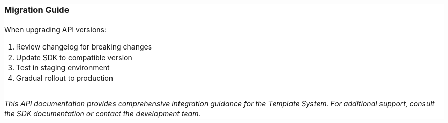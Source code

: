 ### Migration Guide
When upgrading API versions:
1. Review changelog for breaking changes
2. Update SDK to compatible version
3. Test in staging environment
4. Gradual rollout to production

---

*This API documentation provides comprehensive integration guidance for the Template System. For additional support, consult the SDK documentation or contact the development team.* 